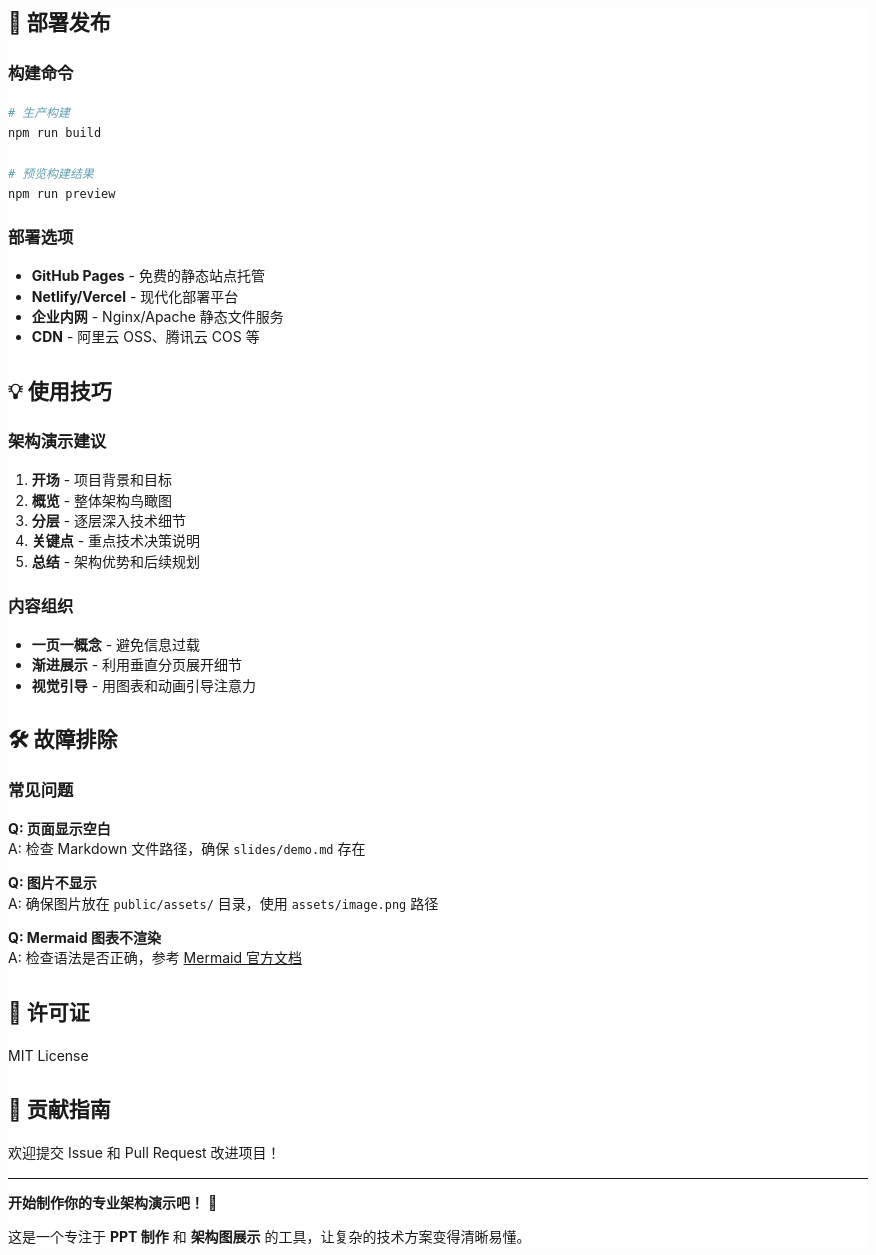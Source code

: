 ## 🚀 部署发布

### 构建命令

```bash
# 生产构建
npm run build

# 预览构建结果  
npm run preview
```

### 部署选项

- **GitHub Pages** - 免费的静态站点托管
- **Netlify/Vercel** - 现代化部署平台
- **企业内网** - Nginx/Apache 静态文件服务
- **CDN** - 阿里云 OSS、腾讯云 COS 等

## 💡 使用技巧

### 架构演示建议

1. **开场** - 项目背景和目标
2. **概览** - 整体架构鸟瞰图
3. **分层** - 逐层深入技术细节
4. **关键点** - 重点技术决策说明
5. **总结** - 架构优势和后续规划

### 内容组织

- **一页一概念** - 避免信息过载
- **渐进展示** - 利用垂直分页展开细节
- **视觉引导** - 用图表和动画引导注意力

## 🛠️ 故障排除

### 常见问题

**Q: 页面显示空白**  
A: 检查 Markdown 文件路径，确保 `slides/demo.md` 存在

**Q: 图片不显示**  
A: 确保图片放在 `public/assets/` 目录，使用 `assets/image.png` 路径

**Q: Mermaid 图表不渲染**  
A: 检查语法是否正确，参考 [Mermaid 官方文档](https://mermaid.js.org/)

## 📄 许可证

MIT License

## 🤝 贡献指南

欢迎提交 Issue 和 Pull Request 改进项目！

---

**开始制作你的专业架构演示吧！** 🎯

这是一个专注于 **PPT 制作** 和 **架构图展示** 的工具，让复杂的技术方案变得清晰易懂。